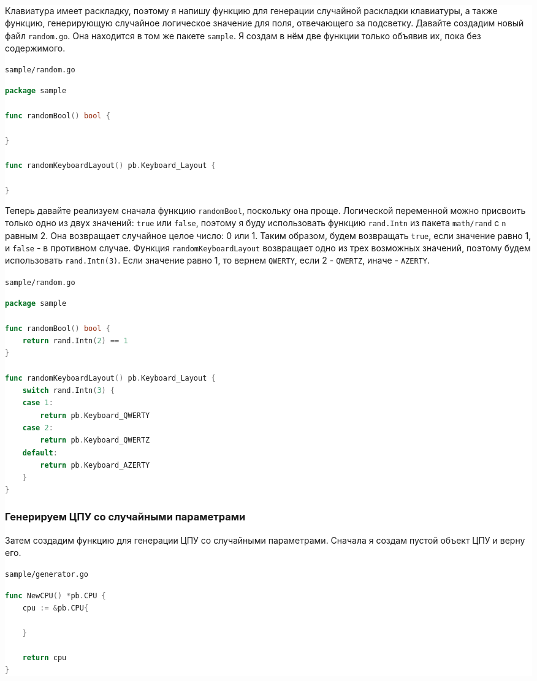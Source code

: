 Клавиатура имеет раскладку, поэтому я напишу функцию для генерации случайной
раскладки клавиатуры, а также функцию, генерирующую случайное логическое 
значение для поля, отвечающего за подсветку. Давайте создадим новый файл 
`random.go`. Она находится в том же пакете `sample`. Я создам в нём две функции
только объявив их, пока без содержимого.

`sample/random.go`
```go
package sample

func randomBool() bool {
    
}

func randomKeyboardLayout() pb.Keyboard_Layout {
    
}
```

Теперь давайте реализуем сначала функцию `randomBool`, поскольку она проще. 
Логической переменной можно присвоить только одно из двух значений: `true` или
`false`, поэтому я буду использовать функцию `rand.Intn` из пакета `math/rand` 
с `n` равным 2. Она возвращает случайное целое число: 0 или 1. Таким образом, 
будем возвращать `true`, если значение равно 1, и `false` - в противном случае.
Функция `randomKeyboardLayout` возвращает одно из трех возможных значений, 
поэтому будем использовать `rand.Intn(3)`. Если значение равно 1, то вернем 
`QWERTY`, если 2 - `QWERTZ`, иначе - `AZERTY`.

`sample/random.go`
```go
package sample

func randomBool() bool {
    return rand.Intn(2) == 1
}

func randomKeyboardLayout() pb.Keyboard_Layout {
    switch rand.Intn(3) {
    case 1:
        return pb.Keyboard_QWERTY
    case 2:
        return pb.Keyboard_QWERTZ
    default:
        return pb.Keyboard_AZERTY
    }
}
```

### Генерируем ЦПУ со случайными параметрами
Затем создадим функцию для генерации ЦПУ со случайными параметрами. Сначала я 
создам пустой объект ЦПУ и верну его.

`sample/generator.go`
```go
func NewCPU() *pb.CPU {
    cpu := &pb.CPU{
        
    }
    
    return cpu
}
```
